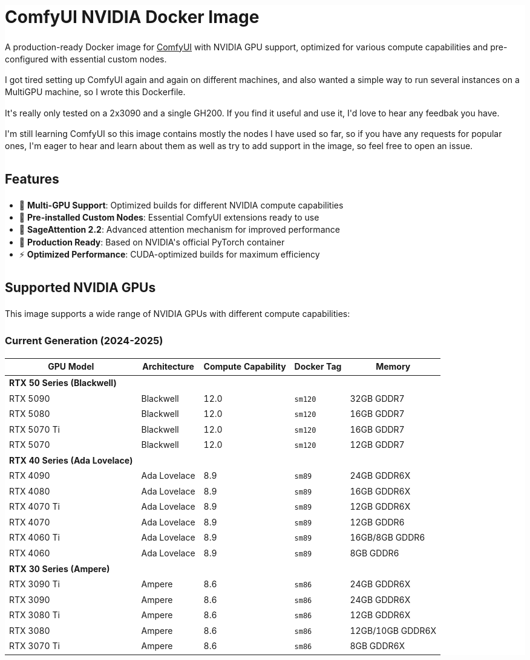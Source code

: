 # ComfyUI NVIDIA Docker Image

A production-ready Docker image for [ComfyUI](https://github.com/comfyanonymous/ComfyUI) with NVIDIA GPU support, optimized for various compute capabilities and pre-configured with essential custom nodes.

I got tired setting up ComfyUI again and again on different machines, and also wanted
a simple way to run several instances on a MultiGPU machine, so I wrote this Dockerfile.

It's really only tested on a 2x3090 and a single GH200. If you find it useful and use
it, I'd love to hear any feedbak you have.

I'm still learning ComfyUI so this image contains mostly the nodes I have used so far,
so if you have any requests for popular ones, I'm eager to hear and learn about them as
well as try to add support in the image, so feel free to open an issue.

## Features

- 🚀 **Multi-GPU Support**: Optimized builds for different NVIDIA compute capabilities
- 🎨 **Pre-installed Custom Nodes**: Essential ComfyUI extensions ready to use
- 🔧 **SageAttention 2.2**: Advanced attention mechanism for improved performance  
- 🐳 **Production Ready**: Based on NVIDIA's official PyTorch container
- ⚡ **Optimized Performance**: CUDA-optimized builds for maximum efficiency

## Supported NVIDIA GPUs

This image supports a wide range of NVIDIA GPUs with different compute capabilities:

### Current Generation (2024-2025)

| GPU Model | Architecture | Compute Capability | Docker Tag | Memory |
|-----------|--------------|-------------------|------------|---------|
| **RTX 50 Series (Blackwell)** |
| RTX 5090 | Blackwell | 12.0 | `sm120` | 32GB GDDR7 |
| RTX 5080 | Blackwell | 12.0 | `sm120` | 16GB GDDR7 |
| RTX 5070 Ti | Blackwell | 12.0 | `sm120` | 16GB GDDR7 |
| RTX 5070 | Blackwell | 12.0 | `sm120` | 12GB GDDR7 |
| **RTX 40 Series (Ada Lovelace)** |
| RTX 4090 | Ada Lovelace | 8.9 | `sm89` | 24GB GDDR6X |
| RTX 4080 | Ada Lovelace | 8.9 | `sm89` | 16GB GDDR6X |
| RTX 4070 Ti | Ada Lovelace | 8.9 | `sm89` | 12GB GDDR6X |
| RTX 4070 | Ada Lovelace | 8.9 | `sm89` | 12GB GDDR6 |
| RTX 4060 Ti | Ada Lovelace | 8.9 | `sm89` | 16GB/8GB GDDR6 |
| RTX 4060 | Ada Lovelace | 8.9 | `sm89` | 8GB GDDR6 |
| **RTX 30 Series (Ampere)** |
| RTX 3090 Ti | Ampere | 8.6 | `sm86` | 24GB GDDR6X |
| RTX 3090 | Ampere | 8.6 | `sm86` | 24GB GDDR6X |
| RTX 3080 Ti | Ampere | 8.6 | `sm86` | 12GB GDDR6X |
| RTX 3080 | Ampere | 8.6 | `sm86` | 12GB/10GB GDDR6X |
| RTX 3070 Ti | Ampere | 8.6 | `sm86` | 8GB GDDR6X |
